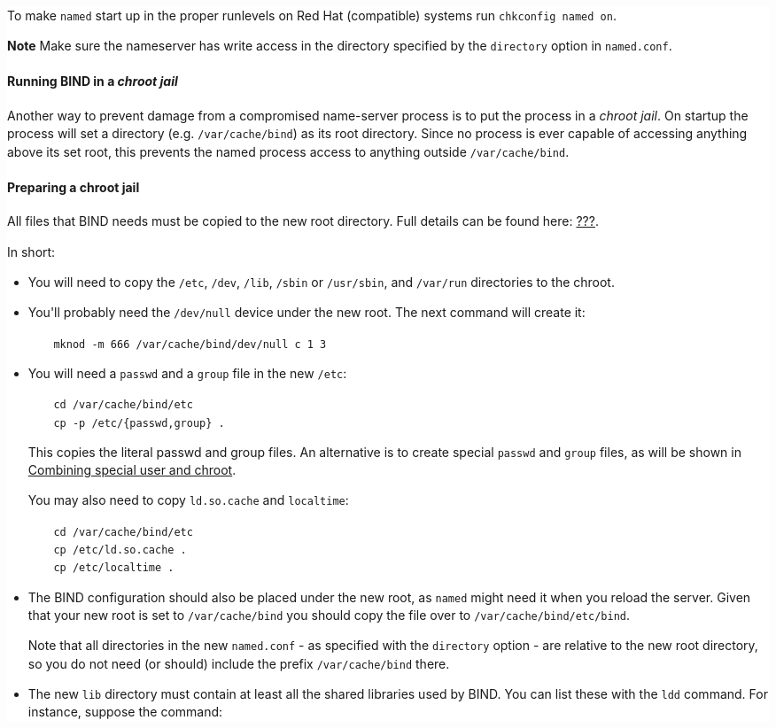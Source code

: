 
To make `named` start up in the proper runlevels on Red Hat (compatible)
systems run `chkconfig named on`.

**Note**
Make sure the nameserver has write access in the directory specified by
the `directory` option in `named.conf`.

####  Running BIND in a *chroot jail*

Another way to prevent damage from a compromised name-server process is
to put the process in a *chroot jail*. On startup the process will set a
directory (e.g. `/var/cache/bind`) as its root directory. Since no
process is ever capable of accessing anything above its set root, this
prevents the named process access to anything outside `/var/cache/bind`.

#### Preparing a chroot jail

All files that BIND needs must be copied to the new root directory. Full
details can be found here: [???](#chrootbind9).

In short:

-   You will need to copy the `/etc`, `/dev`, `/lib`, `/sbin` or
    `/usr/sbin`, and `/var/run` directories to the chroot.

-   You'll probably need the `/dev/null` device under the new root. The
    next command will create it:

            mknod -m 666 /var/cache/bind/dev/null c 1 3
                                        

-   You will need a `passwd` and a `group` file in the new `/etc`:

            cd /var/cache/bind/etc
            cp -p /etc/{passwd,group} .
                                        

    This copies the literal passwd and group files. An alternative is to
    create special `passwd` and `group` files, as will be shown in
    [Combining special user and chroot](#DNSchrootAndUser).

    You may also need to copy `ld.so.cache` and `localtime`:

            cd /var/cache/bind/etc
            cp /etc/ld.so.cache .
            cp /etc/localtime .
                                        

-   The BIND configuration should also be placed under the new root, as
    `named` might need it when you reload the server. Given that your
    new root is set to `/var/cache/bind` you should copy the file over
    to `/var/cache/bind/etc/bind`.

    Note that all directories in the new `named.conf` - as specified
    with the `directory` option - are relative to the new root
    directory, so you do not need (or should) include the prefix
    `/var/cache/bind` there.

-   The new `lib` directory must contain at least all the shared
    libraries used by BIND. You can list these with the `ldd` command.
    For instance, suppose the command:
